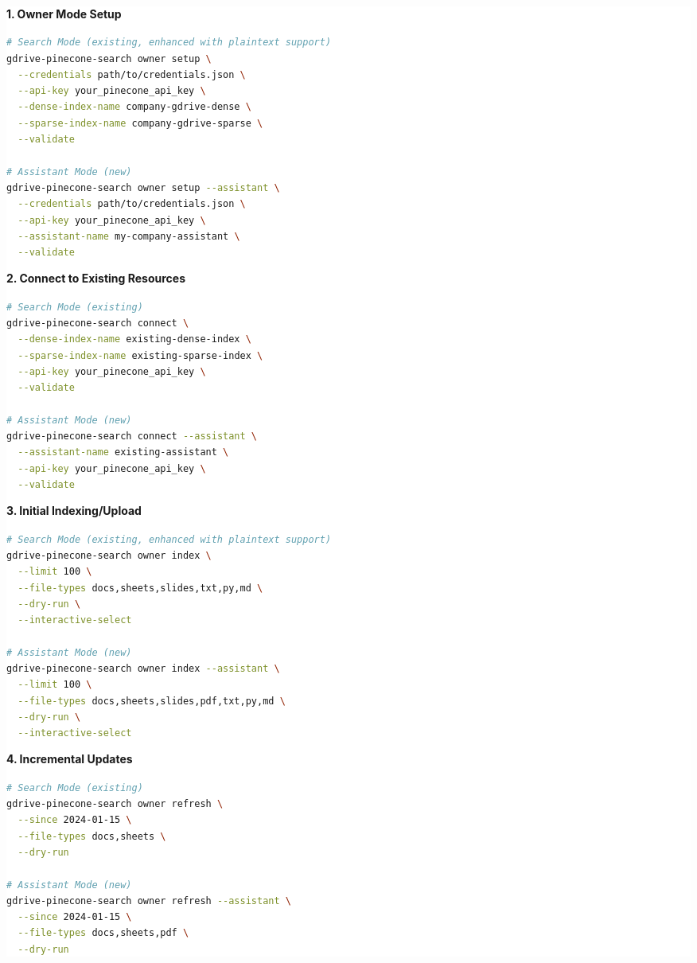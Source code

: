 **1. Owner Mode Setup**
```bash
# Search Mode (existing, enhanced with plaintext support)
gdrive-pinecone-search owner setup \
  --credentials path/to/credentials.json \
  --api-key your_pinecone_api_key \
  --dense-index-name company-gdrive-dense \
  --sparse-index-name company-gdrive-sparse \
  --validate

# Assistant Mode (new)
gdrive-pinecone-search owner setup --assistant \
  --credentials path/to/credentials.json \
  --api-key your_pinecone_api_key \
  --assistant-name my-company-assistant \
  --validate
```

**2. Connect to Existing Resources**
```bash
# Search Mode (existing)
gdrive-pinecone-search connect \
  --dense-index-name existing-dense-index \
  --sparse-index-name existing-sparse-index \
  --api-key your_pinecone_api_key \
  --validate

# Assistant Mode (new)
gdrive-pinecone-search connect --assistant \
  --assistant-name existing-assistant \
  --api-key your_pinecone_api_key \
  --validate
```

**3. Initial Indexing/Upload**
```bash
# Search Mode (existing, enhanced with plaintext support)
gdrive-pinecone-search owner index \
  --limit 100 \
  --file-types docs,sheets,slides,txt,py,md \
  --dry-run \
  --interactive-select

# Assistant Mode (new)
gdrive-pinecone-search owner index --assistant \
  --limit 100 \
  --file-types docs,sheets,slides,pdf,txt,py,md \
  --dry-run \
  --interactive-select
```

**4. Incremental Updates**
```bash
# Search Mode (existing)
gdrive-pinecone-search owner refresh \
  --since 2024-01-15 \
  --file-types docs,sheets \
  --dry-run

# Assistant Mode (new)
gdrive-pinecone-search owner refresh --assistant \
  --since 2024-01-15 \
  --file-types docs,sheets,pdf \
  --dry-run
```
